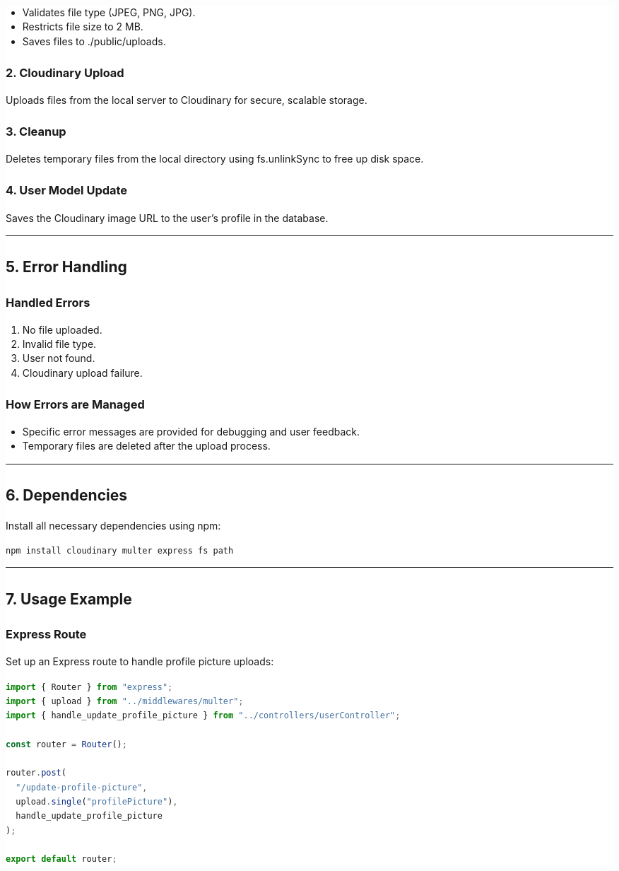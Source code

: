 - Validates file type (JPEG, PNG, JPG).
- Restricts file size to 2 MB.
- Saves files to ./public/uploads.

### 2. Cloudinary Upload

Uploads files from the local server to Cloudinary for secure, scalable storage.

### 3. Cleanup

Deletes temporary files from the local directory using fs.unlinkSync to free up disk space.

### 4. User Model Update

Saves the Cloudinary image URL to the user’s profile in the database.

---

## **5. Error Handling**

### **Handled Errors**

1. No file uploaded.
2. Invalid file type.
3. User not found.
4. Cloudinary upload failure.

### **How Errors are Managed**

- Specific error messages are provided for debugging and user feedback.
- Temporary files are deleted after the upload process.

---

## **6. Dependencies**

Install all necessary dependencies using npm:

```bash
npm install cloudinary multer express fs path
```

---

## **7. Usage Example**

### **Express Route**

Set up an Express route to handle profile picture uploads:

```typescript
import { Router } from "express";
import { upload } from "../middlewares/multer";
import { handle_update_profile_picture } from "../controllers/userController";

const router = Router();

router.post(
  "/update-profile-picture",
  upload.single("profilePicture"),
  handle_update_profile_picture
);

export default router;
```
